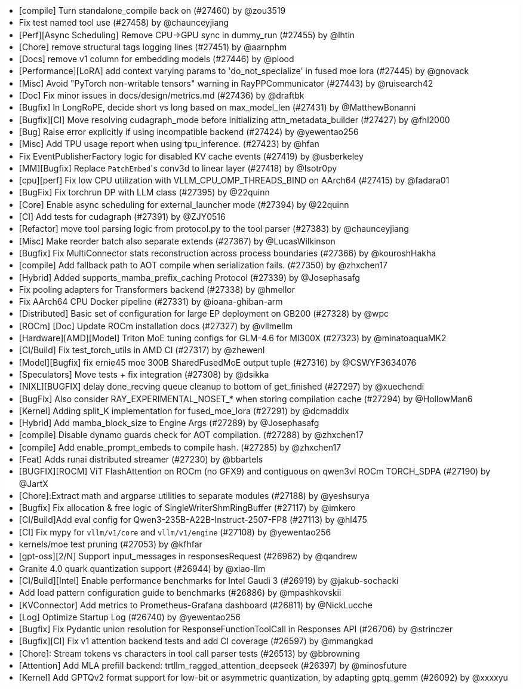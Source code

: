 * [compile] Turn standalone_compile back on (#27460) by @zou3519
* Fix test named tool use (#27458) by @chaunceyjiang
* [Perf][Async Scheduling] Remove CPU->GPU sync in dummy_run (#27455) by @lhtin
* [Chore] remove structural tags logging lines (#27451) by @aarnphm
* [Docs] remove v1 column for embedding models (#27446) by @piood
* [Performance][LoRA] add context varying params to 'do_not_specialize' in fused moe lora (#27445) by @gnovack
* [Misc] Avoid "PyTorch non-writable tensors" warning in RayPPCommunicator (#27443) by @ruisearch42
* [Doc] Fix minor issues in docs/design/metrics.md (#27436) by @draftbk
* [Bugfix] In LongRoPE, decide short vs long based on max_model_len (#27431) by @MatthewBonanni
* [Bugfix][CI] Move resolving cudagraph_mode before initializing attn_metadata_builder (#27427) by @fhl2000
* [Bug] Raise error explicitly if using incompatible backend (#27424) by @yewentao256
* [Misc] Add TPU usage report when using tpu_inference. (#27423) by @hfan
* Fix EventPublisherFactory logic for disabled KV cache events (#27419) by @usberkeley
* [MM][Bugfix] Replace `PatchEmbed`'s conv3d to linear layer (#27418) by @Isotr0py
* [cpu][perf] Fix low CPU utilization with VLLM_CPU_OMP_THREADS_BIND on AArch64 (#27415) by @fadara01
* [BugFix] Fix torchrun DP with LLM class (#27395) by @22quinn
* [Core] Enable async scheduling for external_launcher mode (#27394) by @22quinn
* [CI] Add tests for cudagraph (#27391) by @ZJY0516
* [Refactor] move tool parsing logic from protocol.py to the tool parser (#27383) by @chaunceyjiang
* [Misc] Make reorder batch also separate extends (#27367) by @LucasWilkinson
* [Bugfix] Fix MultiConnector stats reconstruction across process boundaries (#27366) by @kouroshHakha
* [compile] Add fallback path to AOT compile when serialization fails. (#27350) by @zhxchen17
* [Hybrid] Added supports_mamba_prefix_caching Protocol (#27339) by @Josephasafg
* Fix pooling adapters for Transformers backend  (#27338) by @hmellor
* Fix AArch64 CPU Docker pipeline (#27331) by @ioana-ghiban-arm
* [Distributed] Basic set of configuration for large EP deployment on GB200 (#27328) by @wpc
* [ROCm] [Doc] Update ROCm installation docs  (#27327) by @vllmellm
* [Hardware][AMD][Model] Triton MoE tuning configs for GLM-4.6 for MI300X (#27323) by @minatoaquaMK2
* [CI/Build] Fix test_torch_utils in AMD CI (#27317) by @zhewenl
* [Model][Bugfix] fix ernie45 moe 300B SharedFusedMoE output tuple (#27316) by @CSWYF3634076
* [Speculators] Move tests + fix integration (#27308) by @dsikka
* [NIXL][BUGFIX] delay done_recving queue cleanup to bottom of get_finished (#27297) by @xuechendi
* [BugFix] Also consider RAY_EXPERIMENTAL_NOSET_* when storing compilation cache (#27294) by @HollowMan6
* [Kernel] Adding split_K implementation for fused_moe_lora (#27291) by @dcmaddix
* [Hybrid] Add mamba_block_size to Engine Args (#27289) by @Josephasafg
* [compile] Disable dynamo guards check for AOT compilation. (#27288) by @zhxchen17
* [compile] Add enable_prompt_embeds to compile hash. (#27285) by @zhxchen17
* [Feat] Adds runai distributed streamer (#27230) by @bbartels
* [BUGFIX][ROCM] ViT FlashAttention on ROCm (no GFX9) and contiguous on qwen3vl ROCm TORCH_SDPA (#27190) by @JartX
* [Chore]:Extract math and argparse utilities to separate modules (#27188) by @yeshsurya
* [Bugfix] Fix allocation & free logic of SingleWriterShmRingBuffer (#27117) by @imkero
* [CI/Build]Add eval config for Qwen3-235B-A22B-Instruct-2507-FP8 (#27113) by @hl475
* [CI] Fix mypy for `vllm/v1/core` and `vllm/v1/engine` (#27108) by @yewentao256
* kernels/moe test pruning (#27053) by @kfhfar
* [gpt-oss][2/N] Support input_messages in responsesRequest (#26962) by @qandrew
* Granite 4.0 quark quantization support (#26944) by @xiao-llm
* [CI/Build][Intel] Enable performance benchmarks for Intel Gaudi 3 (#26919) by @jakub-sochacki
* Add load pattern configuration guide to benchmarks (#26886) by @mpashkovskii
* [KVConnector] Add metrics to Prometheus-Grafana dashboard (#26811) by @NickLucche
* [Log] Optimize Startup Log (#26740) by @yewentao256
* [Bugfix] Fix Pydantic union resolution for ResponseFunctionToolCall in Responses API (#26706) by @strinczer
* [Bugfix][CI] Fix v1 attention backend tests and add CI coverage (#26597) by @mmangkad
* [Chore]: Stream tokens vs characters in tool call parser tests (#26513) by @bbrowning
* [Attention] Add MLA prefill backend: trtllm_ragged_attention_deepseek (#26397) by @minosfuture
* [Kernel] Add GPTQv2 format support for low-bit or asymmetric quantization, by adapting gptq_gemm (#26092) by @xxxxyu